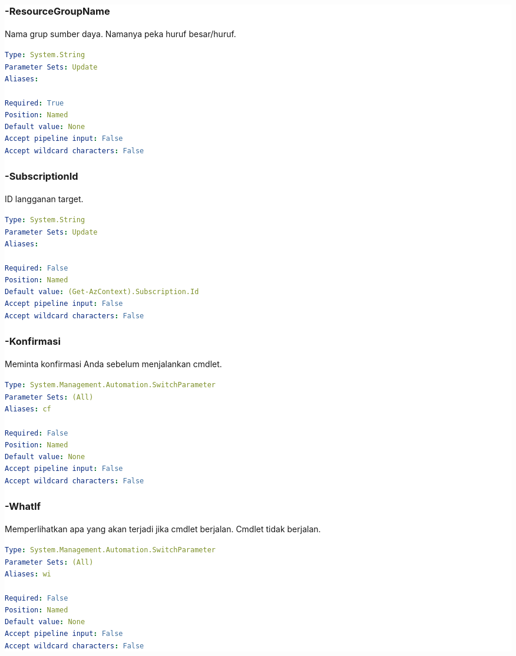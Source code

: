 ### -ResourceGroupName
Nama grup sumber daya.
Namanya peka huruf besar/huruf.

```yaml
Type: System.String
Parameter Sets: Update
Aliases:

Required: True
Position: Named
Default value: None
Accept pipeline input: False
Accept wildcard characters: False
```

### -SubscriptionId
ID langganan target.

```yaml
Type: System.String
Parameter Sets: Update
Aliases:

Required: False
Position: Named
Default value: (Get-AzContext).Subscription.Id
Accept pipeline input: False
Accept wildcard characters: False
```

### -Konfirmasi
Meminta konfirmasi Anda sebelum menjalankan cmdlet.

```yaml
Type: System.Management.Automation.SwitchParameter
Parameter Sets: (All)
Aliases: cf

Required: False
Position: Named
Default value: None
Accept pipeline input: False
Accept wildcard characters: False
```

### -WhatIf
Memperlihatkan apa yang akan terjadi jika cmdlet berjalan.
Cmdlet tidak berjalan.

```yaml
Type: System.Management.Automation.SwitchParameter
Parameter Sets: (All)
Aliases: wi

Required: False
Position: Named
Default value: None
Accept pipeline input: False
Accept wildcard characters: False
```
